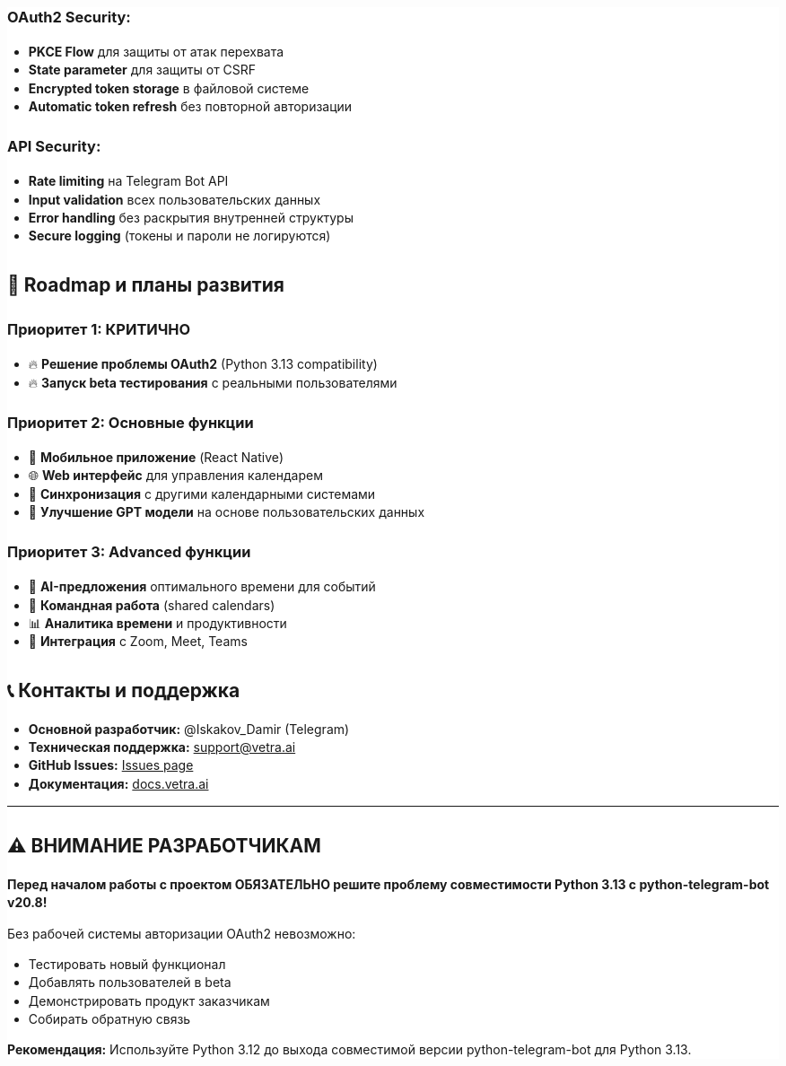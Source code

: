 ### **OAuth2 Security:**
- **PKCE Flow** для защиты от атак перехвата
- **State parameter** для защиты от CSRF
- **Encrypted token storage** в файловой системе
- **Automatic token refresh** без повторной авторизации

### **API Security:**
- **Rate limiting** на Telegram Bot API
- **Input validation** всех пользовательских данных
- **Error handling** без раскрытия внутренней структуры
- **Secure logging** (токены и пароли не логируются)

## 🎯 Roadmap и планы развития

### **Приоритет 1: КРИТИЧНО** 
- 🔥 **Решение проблемы OAuth2** (Python 3.13 compatibility)
- 🔥 **Запуск beta тестирования** с реальными пользователями

### **Приоритет 2: Основные функции**
- 📱 **Мобильное приложение** (React Native)
- 🌐 **Web интерфейс** для управления календарем
- 🔄 **Синхронизация** с другими календарными системами
- 🤖 **Улучшение GPT модели** на основе пользовательских данных

### **Приоритет 3: Advanced функции**
- 🧠 **AI-предложения** оптимального времени для событий
- 👥 **Командная работа** (shared calendars)
- 📊 **Аналитика времени** и продуктивности
- 🔗 **Интеграция** с Zoom, Meet, Teams

## 📞 Контакты и поддержка

- **Основной разработчик:** @Iskakov_Damir (Telegram)
- **Техническая поддержка:** [support@vetra.ai](mailto:support@vetra.ai)
- **GitHub Issues:** [Issues page](https://github.com/vetra-ai/issues)
- **Документация:** [docs.vetra.ai](https://docs.vetra.ai)

---

## ⚠️ ВНИМАНИЕ РАЗРАБОТЧИКАМ

**Перед началом работы с проектом ОБЯЗАТЕЛЬНО решите проблему совместимости Python 3.13 с python-telegram-bot v20.8!**

Без рабочей системы авторизации OAuth2 невозможно:
- Тестировать новый функционал
- Добавлять пользователей в beta
- Демонстрировать продукт заказчикам
- Собирать обратную связь

**Рекомендация:** Используйте Python 3.12 до выхода совместимой версии python-telegram-bot для Python 3.13.
